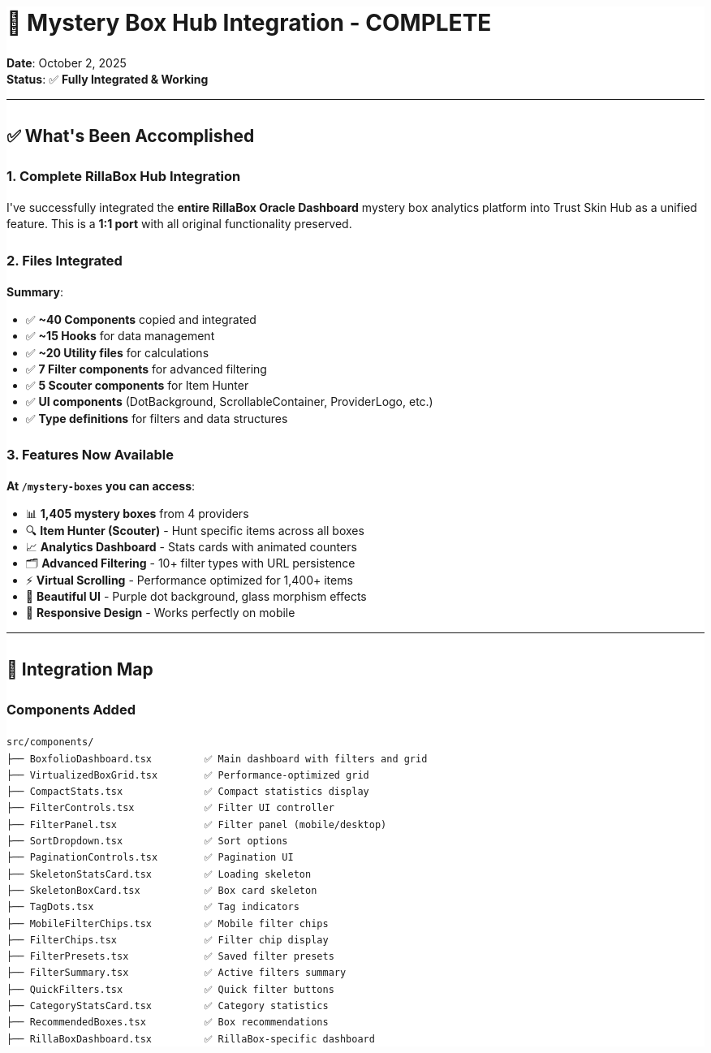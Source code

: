 # 🎉 Mystery Box Hub Integration - COMPLETE

**Date**: October 2, 2025  
**Status**: ✅ **Fully Integrated & Working**

---

## ✅ What's Been Accomplished

### 1. Complete RillaBox Hub Integration

I've successfully integrated the **entire RillaBox Oracle Dashboard** mystery box analytics platform into Trust Skin Hub as a unified feature. This is a **1:1 port** with all original functionality preserved.

### 2. Files Integrated

**Summary**:
- ✅ **~40 Components** copied and integrated
- ✅ **~15 Hooks** for data management
- ✅ **~20 Utility files** for calculations
- ✅ **7 Filter components** for advanced filtering
- ✅ **5 Scouter components** for Item Hunter
- ✅ **UI components** (DotBackground, ScrollableContainer, ProviderLogo, etc.)
- ✅ **Type definitions** for filters and data structures

### 3. Features Now Available

**At `/mystery-boxes` you can access**:
- 📊 **1,405 mystery boxes** from 4 providers
- 🔍 **Item Hunter (Scouter)** - Hunt specific items across all boxes
- 📈 **Analytics Dashboard** - Stats cards with animated counters
- 🗂️ **Advanced Filtering** - 10+ filter types with URL persistence
- ⚡ **Virtual Scrolling** - Performance optimized for 1,400+ items
- 🎨 **Beautiful UI** - Purple dot background, glass morphism effects
- 📱 **Responsive Design** - Works perfectly on mobile

---

## 📂 Integration Map

### Components Added

```
src/components/
├── BoxfolioDashboard.tsx         ✅ Main dashboard with filters and grid
├── VirtualizedBoxGrid.tsx        ✅ Performance-optimized grid
├── CompactStats.tsx              ✅ Compact statistics display
├── FilterControls.tsx            ✅ Filter UI controller
├── FilterPanel.tsx               ✅ Filter panel (mobile/desktop)
├── SortDropdown.tsx              ✅ Sort options
├── PaginationControls.tsx        ✅ Pagination UI
├── SkeletonStatsCard.tsx         ✅ Loading skeleton
├── SkeletonBoxCard.tsx           ✅ Box card skeleton
├── TagDots.tsx                   ✅ Tag indicators
├── MobileFilterChips.tsx         ✅ Mobile filter chips
├── FilterChips.tsx               ✅ Filter chip display
├── FilterPresets.tsx             ✅ Saved filter presets
├── FilterSummary.tsx             ✅ Active filters summary
├── QuickFilters.tsx              ✅ Quick filter buttons
├── CategoryStatsCard.tsx         ✅ Category statistics
├── RecommendedBoxes.tsx          ✅ Box recommendations
├── RillaBoxDashboard.tsx         ✅ RillaBox-specific dashboard
```